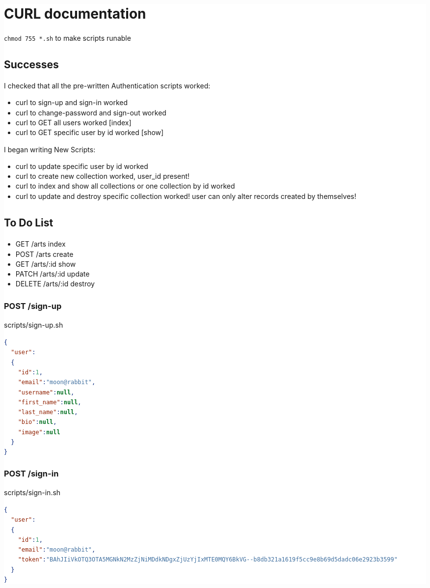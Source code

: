 # CURL documentation

`chmod 755 *.sh` to make scripts runable

## Successes

I checked that all the pre-written Authentication scripts worked:

-   curl to sign-up and sign-in worked
-   curl to change-password and sign-out worked
-   curl to GET all users worked [index]
-   curl to GET specific user by id worked [show]

I began writing New Scripts:

-   curl to update specific user by id worked
-   curl to create new collection worked, user_id present!
-   curl to index and show all collections or one collection by id worked
-   curl to update and destroy specific collection worked! user can only alter records created by themselves!

## To Do List

-   GET /arts index
-   POST /arts create
-   GET /arts/:id show
-   PATCH /arts/:id update
-   DELETE /arts/:id destroy

### POST /sign-up

scripts/sign-up.sh

```json
{
  "user":
  {
    "id":1,
    "email":"moon@rabbit",
    "username":null,
    "first_name":null,
    "last_name":null,
    "bio":null,
    "image":null
  }
}
```

### POST /sign-in

scripts/sign-in.sh

```json
{
  "user":
  {
    "id":1,
    "email":"moon@rabbit",
    "token":"BAhJIiVkOTQ3OTA5MGNkN2MzZjNiMDdkNDgxZjUzYjIxMTE0MQY6BkVG--b8db321a1619f5cc9e8b69d5dadc06e2923b3599"
  }
}
```
